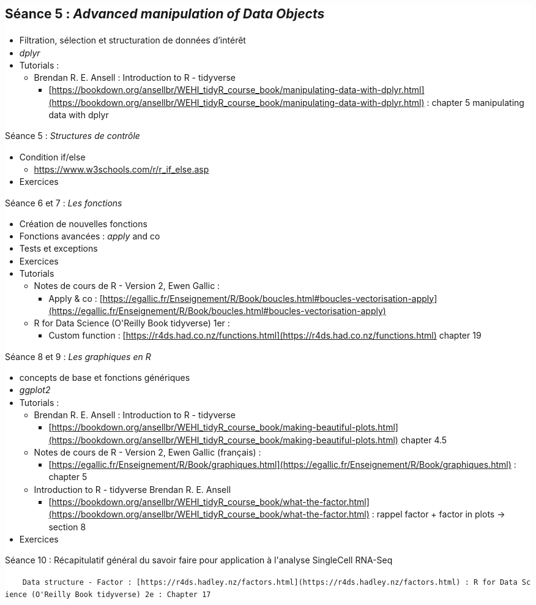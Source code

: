 ## Séance 5 : _Advanced manipulation of Data Objects_



* Filtration, sélection et structuration de données d’intérêt
* _dplyr_
* Tutorials : 
    * Brendan R. E. Ansell : Introduction to R - tidyverse
        * [https://bookdown.org/ansellbr/WEHI_tidyR_course_book/manipulating-data-with-dplyr.html](https://bookdown.org/ansellbr/WEHI_tidyR_course_book/manipulating-data-with-dplyr.html) : chapter 5 manipulating data with dplyr

Séance 5  : _Structures de contrôle_



* Condition if/else
    * https://www.w3schools.com/r/r_if_else.asp
* Exercices

Séance 6 et 7 : _Les fonctions_



* Création de nouvelles fonctions
* Fonctions avancées : _apply_ and co
* Tests et exceptions
* Exercices
* Tutorials
    * Notes de cours de R - Version 2, Ewen Gallic  : 
        * Apply & co : [https://egallic.fr/Enseignement/R/Book/boucles.html#boucles-vectorisation-apply](https://egallic.fr/Enseignement/R/Book/boucles.html#boucles-vectorisation-apply)
    * R for Data Science (O'Reilly Book tidyverse) 1er : 
        * Custom function : [https://r4ds.had.co.nz/functions.html](https://r4ds.had.co.nz/functions.html) chapter 19

Séance 8 et 9 : _Les graphiques en R_



* concepts de base et fonctions génériques
* _ggplot2_
* Tutorials : 
    * Brendan R. E. Ansell : Introduction to R - tidyverse
        * [https://bookdown.org/ansellbr/WEHI_tidyR_course_book/making-beautiful-plots.html](https://bookdown.org/ansellbr/WEHI_tidyR_course_book/making-beautiful-plots.html) chapter 4.5
    * Notes de cours de R - Version 2, Ewen Gallic (français) : 
        * [https://egallic.fr/Enseignement/R/Book/graphiques.html](https://egallic.fr/Enseignement/R/Book/graphiques.html) : chapter 5
    * Introduction to R - tidyverse Brendan R. E. Ansell 
        * [https://bookdown.org/ansellbr/WEHI_tidyR_course_book/what-the-factor.html](https://bookdown.org/ansellbr/WEHI_tidyR_course_book/what-the-factor.html) : rappel factor + factor in plots  → section 8
* Exercices

Séance 10 : Récapitulatif général du savoir faire pour application à l'analyse SingleCell RNA-Seq


        Data structure - Factor : [https://r4ds.hadley.nz/factors.html](https://r4ds.hadley.nz/factors.html) : R for Data Science (O'Reilly Book tidyverse) 2e : Chapter 17
